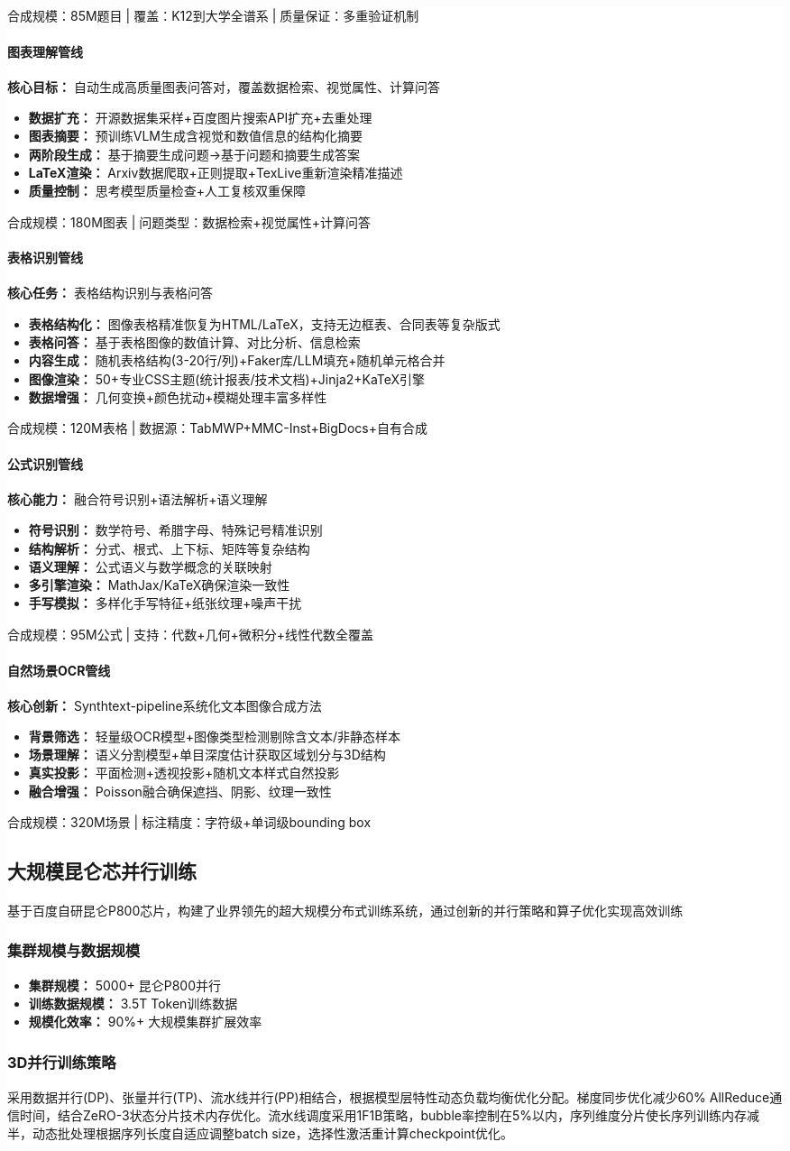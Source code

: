 合成规模：85M题目 | 覆盖：K12到大学全谱系 | 质量保证：多重验证机制

#### 图表理解管线
**核心目标：** 自动生成高质量图表问答对，覆盖数据检索、视觉属性、计算问答
- **数据扩充：** 开源数据集采样+百度图片搜索API扩充+去重处理
- **图表摘要：** 预训练VLM生成含视觉和数值信息的结构化摘要
- **两阶段生成：** 基于摘要生成问题→基于问题和摘要生成答案
- **LaTeX渲染：** Arxiv数据爬取+正则提取+TexLive重新渲染精准描述
- **质量控制：** 思考模型质量检查+人工复核双重保障

合成规模：180M图表 | 问题类型：数据检索+视觉属性+计算问答

#### 表格识别管线
**核心任务：** 表格结构识别与表格问答
- **表格结构化：** 图像表格精准恢复为HTML/LaTeX，支持无边框表、合同表等复杂版式
- **表格问答：** 基于表格图像的数值计算、对比分析、信息检索
- **内容生成：** 随机表格结构(3-20行/列)+Faker库/LLM填充+随机单元格合并
- **图像渲染：** 50+专业CSS主题(统计报表/技术文档)+Jinja2+KaTeX引擎
- **数据增强：** 几何变换+颜色扰动+模糊处理丰富多样性

合成规模：120M表格 | 数据源：TabMWP+MMC-Inst+BigDocs+自有合成

#### 公式识别管线
**核心能力：** 融合符号识别+语法解析+语义理解
- **符号识别：** 数学符号、希腊字母、特殊记号精准识别
- **结构解析：** 分式、根式、上下标、矩阵等复杂结构
- **语义理解：** 公式语义与数学概念的关联映射
- **多引擎渲染：** MathJax/KaTeX确保渲染一致性
- **手写模拟：** 多样化手写特征+纸张纹理+噪声干扰

合成规模：95M公式 | 支持：代数+几何+微积分+线性代数全覆盖

#### 自然场景OCR管线
**核心创新：** Synthtext-pipeline系统化文本图像合成方法
- **背景筛选：** 轻量级OCR模型+图像类型检测剔除含文本/非静态样本
- **场景理解：** 语义分割模型+单目深度估计获取区域划分与3D结构
- **真实投影：** 平面检测+透视投影+随机文本样式自然投影
- **融合增强：** Poisson融合确保遮挡、阴影、纹理一致性

合成规模：320M场景 | 标注精度：字符级+单词级bounding box

## 大规模昆仑芯并行训练

基于百度自研昆仑P800芯片，构建了业界领先的超大规模分布式训练系统，通过创新的并行策略和算子优化实现高效训练

### 集群规模与数据规模
- **集群规模：** 5000+ 昆仑P800并行
- **训练数据规模：** 3.5T Token训练数据
- **规模化效率：** 90%+ 大规模集群扩展效率

### 3D并行训练策略
采用数据并行(DP)、张量并行(TP)、流水线并行(PP)相结合，根据模型层特性动态负载均衡优化分配。梯度同步优化减少60% AllReduce通信时间，结合ZeRO-3状态分片技术内存优化。流水线调度采用1F1B策略，bubble率控制在5%以内，序列维度分片使长序列训练内存减半，动态批处理根据序列长度自适应调整batch size，选择性激活重计算checkpoint优化。
